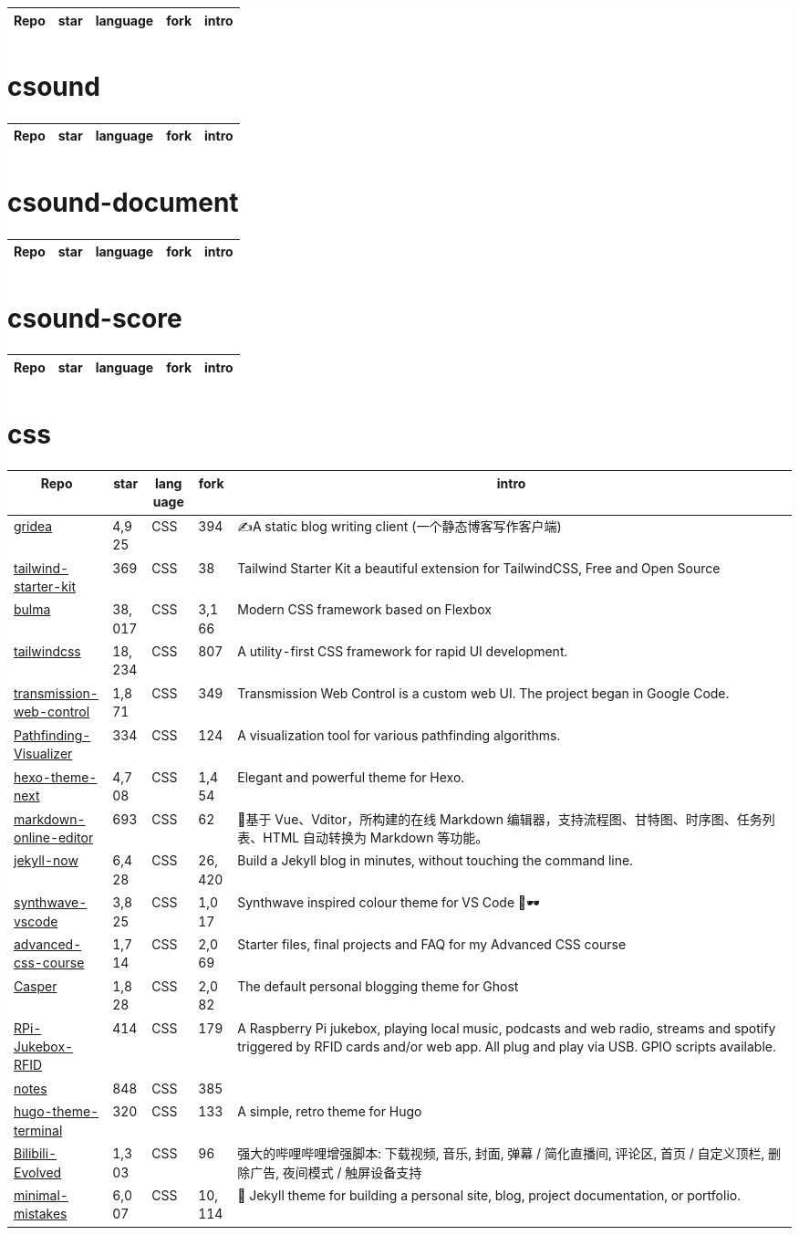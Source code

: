 Repo|star|language|fork|intro
-|-|-|-|-



# csound

Repo|star|language|fork|intro
-|-|-|-|-



# csound-document

Repo|star|language|fork|intro
-|-|-|-|-



# csound-score

Repo|star|language|fork|intro
-|-|-|-|-



# css

Repo|star|language|fork|intro
-|-|-|-|-
[gridea](https://github.com/getgridea/gridea)|4,925|CSS|394|✍️A static blog writing client (一个静态博客写作客户端)
[tailwind-starter-kit](https://github.com/creativetimofficial/tailwind-starter-kit)|369|CSS|38|Tailwind Starter Kit a beautiful extension for TailwindCSS, Free and Open Source
[bulma](https://github.com/jgthms/bulma)|38,017|CSS|3,166|Modern CSS framework based on Flexbox
[tailwindcss](https://github.com/tailwindcss/tailwindcss)|18,234|CSS|807|A utility-first CSS framework for rapid UI development.
[transmission-web-control](https://github.com/ronggang/transmission-web-control)|1,871|CSS|349|Transmission Web Control is a custom web UI. The project began in Google Code.
[Pathfinding-Visualizer](https://github.com/clementmihailescu/Pathfinding-Visualizer)|334|CSS|124|A visualization tool for various pathfinding algorithms.
[hexo-theme-next](https://github.com/theme-next/hexo-theme-next)|4,708|CSS|1,454|Elegant and powerful theme for Hexo.
[markdown-online-editor](https://github.com/nicejade/markdown-online-editor)|693|CSS|62|📝基于 Vue、Vditor，所构建的在线 Markdown 编辑器，支持流程图、甘特图、时序图、任务列表、HTML 自动转换为 Markdown 等功能。
[jekyll-now](https://github.com/barryclark/jekyll-now)|6,428|CSS|26,420|Build a Jekyll blog in minutes, without touching the command line.
[synthwave-vscode](https://github.com/robb0wen/synthwave-vscode)|3,825|CSS|1,017|Synthwave inspired colour theme for VS Code 🌅🕶
[advanced-css-course](https://github.com/jonasschmedtmann/advanced-css-course)|1,714|CSS|2,069|Starter files, final projects and FAQ for my Advanced CSS course
[Casper](https://github.com/TryGhost/Casper)|1,828|CSS|2,082|The default personal blogging theme for Ghost
[RPi-Jukebox-RFID](https://github.com/MiczFlor/RPi-Jukebox-RFID)|414|CSS|179|A Raspberry Pi jukebox, playing local music, podcasts and web radio, streams and spotify triggered by RFID cards and/or web app. All plug and play via USB. GPIO scripts available.
[notes](https://github.com/hiromis/notes)|848|CSS|385|
[hugo-theme-terminal](https://github.com/panr/hugo-theme-terminal)|320|CSS|133|A simple, retro theme for Hugo
[Bilibili-Evolved](https://github.com/the1812/Bilibili-Evolved)|1,303|CSS|96|强大的哔哩哔哩增强脚本: 下载视频, 音乐, 封面, 弹幕 / 简化直播间, 评论区, 首页 / 自定义顶栏, 删除广告, 夜间模式 / 触屏设备支持
[minimal-mistakes](https://github.com/mmistakes/minimal-mistakes)|6,007|CSS|10,114|📐 Jekyll theme for building a personal site, blog, project documentation, or portfolio.